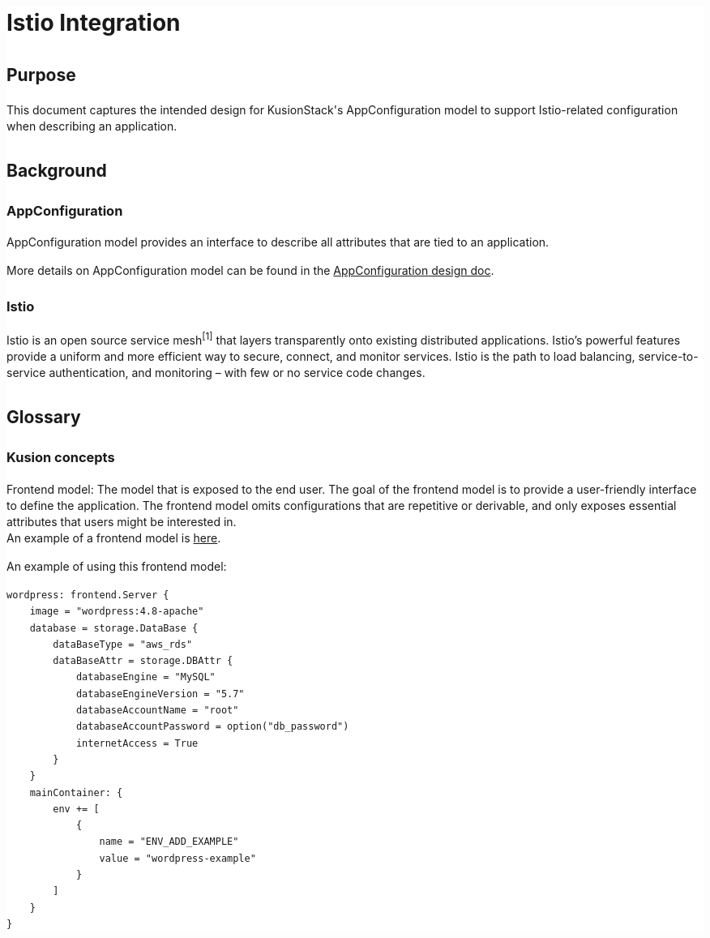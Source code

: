 # Istio Integration

## Purpose
This document captures the intended design for KusionStack's AppConfiguration model to support Istio-related configuration when describing an application.

## Background
### AppConfiguration
AppConfiguration model provides an interface to describe all attributes that are tied to an application.

More details on AppConfiguration model can be found in the [AppConfiguration design doc]().

### Istio
Istio is an open source service mesh<sup>[1]</sup> that layers transparently onto existing distributed applications. Istio’s powerful features provide a uniform and more efficient way to secure, connect, and monitor services. Istio is the path to load balancing, service-to-service authentication, and monitoring – with few or no service code changes.

## Glossary
### Kusion concepts
Frontend model: The model that is exposed to the end user. The goal of the frontend model is to provide a user-friendly interface to define the application. The frontend model omits configurations that are repetitive or derivable, and only exposes essential attributes that users might be interested in.  
An example of a frontend model is [here](https://github.com/KusionStack/konfig/blob/main/base/pkg/kusion_models/kube/frontend/server.k#L13-L143).

An example of using this frontend model:
```
wordpress: frontend.Server {
    image = "wordpress:4.8-apache"
    database = storage.DataBase {
        dataBaseType = "aws_rds"
        dataBaseAttr = storage.DBAttr {
            databaseEngine = "MySQL"
            databaseEngineVersion = "5.7"
            databaseAccountName = "root"
            databaseAccountPassword = option("db_password")
            internetAccess = True
        }
    }
    mainContainer: {
        env += [
            {
                name = "ENV_ADD_EXAMPLE"
                value = "wordpress-example"
            }
        ]
    }
}
```
